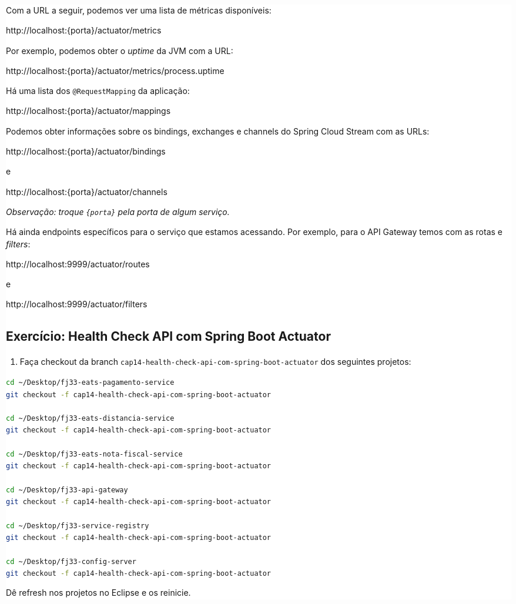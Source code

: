 Com a URL a seguir, podemos ver uma lista de métricas disponíveis:

http://localhost:{porta}/actuator/metrics

Por exemplo, podemos obter o _uptime_ da JVM com a URL:

http://localhost:{porta}/actuator/metrics/process.uptime

Há uma lista dos `@RequestMapping` da aplicação:

http://localhost:{porta}/actuator/mappings

Podemos obter informações sobre os bindings, exchanges e channels do Spring Cloud Stream com as URLs:

http://localhost:{porta}/actuator/bindings

e

http://localhost:{porta}/actuator/channels

_Observação: troque `{porta}` pela porta de algum serviço._

Há ainda endpoints específicos para o serviço que estamos acessando. Por exemplo, para o API Gateway temos com as rotas e _filters_:

http://localhost:9999/actuator/routes

e

http://localhost:9999/actuator/filters

## Exercício: Health Check API com Spring Boot Actuator

1. Faça checkout da branch `cap14-health-check-api-com-spring-boot-actuator` dos seguintes projetos:

  ```sh
  cd ~/Desktop/fj33-eats-pagamento-service
  git checkout -f cap14-health-check-api-com-spring-boot-actuator

  cd ~/Desktop/fj33-eats-distancia-service
  git checkout -f cap14-health-check-api-com-spring-boot-actuator

  cd ~/Desktop/fj33-eats-nota-fiscal-service
  git checkout -f cap14-health-check-api-com-spring-boot-actuator

  cd ~/Desktop/fj33-api-gateway
  git checkout -f cap14-health-check-api-com-spring-boot-actuator

  cd ~/Desktop/fj33-service-registry
  git checkout -f cap14-health-check-api-com-spring-boot-actuator

  cd ~/Desktop/fj33-config-server
  git checkout -f cap14-health-check-api-com-spring-boot-actuator
  ```

  Dê refresh nos projetos no Eclipse e os reinicie.
